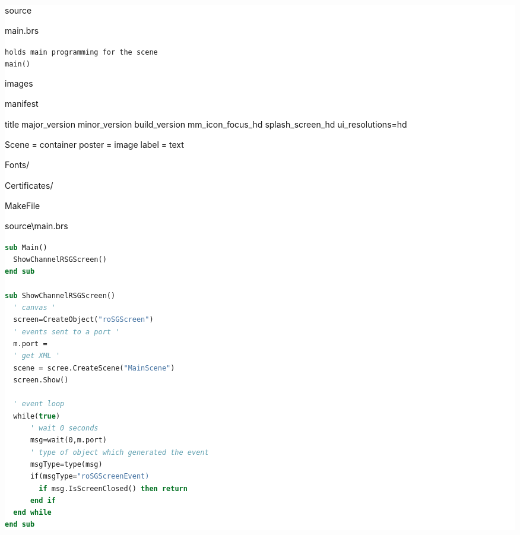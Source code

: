 source

  main.brs

    holds main programming for the scene
    main()

images

manifest

  title
  major_version
  minor_version
  build_version
  mm_icon_focus_hd
  splash_screen_hd
  ui_resolutions=hd
  
  Scene = container
    poster = image
    label = text

  Fonts/

  Certificates/

  MakeFile

source\main.brs 

```vb
sub Main()
  ShowChannelRSGScreen()
end sub

sub ShowChannelRSGScreen()
  ' canvas '
  screen=CreateObject("roSGScreen")
  ' events sent to a port '
  m.port = 
  ' get XML '
  scene = scree.CreateScene("MainScene")
  screen.Show()

  ' event loop
  while(true)
      ' wait 0 seconds
      msg=wait(0,m.port)
      ' type of object which generated the event
      msgType=type(msg)
      if(msgType="roSGScreenEvent)
        if msg.IsScreenClosed() then return
      end if 
  end while
end sub
```
